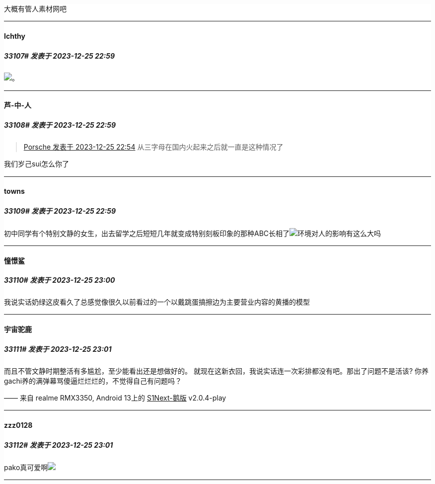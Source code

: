 大概有管人素材网吧

*****

####  Ichthy  
##### 33107#       发表于 2023-12-25 22:59

<img src="https://static.saraba1st.com/image/smiley/face2017/066.png" referrerpolicy="no-referrer">。

*****

####  芦-中-人  
##### 33108#       发表于 2023-12-25 22:59

<blockquote><a href="httphttps://bbs.saraba1st.com/2b/forum.php?mod=redirect&amp;goto=findpost&amp;pid=63440057&amp;ptid=2162099" target="_blank">Porsche 发表于 2023-12-25 22:54</a>
从三字母在国内火起来之后就一直是这种情况了</blockquote>
我们岁己sui怎么你了

*****

####  towns  
##### 33109#       发表于 2023-12-25 22:59

初中同学有个特别文静的女生，出去留学之后短短几年就变成特别刻板印象的那种ABC长相了<img src="https://static.saraba1st.com/image/smiley/face2017/119.png" referrerpolicy="no-referrer">环境对人的影响有这么大吗

*****

####  憧憬鲨  
##### 33110#       发表于 2023-12-25 23:00

我说实话奶绿这皮看久了总感觉像很久以前看过的一个以戴跳蛋搞擦边为主要营业内容的黄播的模型

*****

####  宇宙驼鹿  
##### 33111#       发表于 2023-12-25 23:01

而且不管文静时期整活有多尴尬，至少能看出还是想做好的。
就现在这新衣回，我说实话连一次彩排都没有吧。那出了问题不是活该?
你养gachi养的满弹幕骂傻逼烂烂烂的，不觉得自己有问题吗？

—— 来自 realme RMX3350, Android 13上的 [S1Next-鹅版](https://github.com/ykrank/S1-Next/releases) v2.0.4-play

*****

####  zzz0128  
##### 33112#       发表于 2023-12-25 23:01

pako真可爱啊<img src="https://static.saraba1st.com/image/smiley/face2017/075.png" referrerpolicy="no-referrer">

*****
